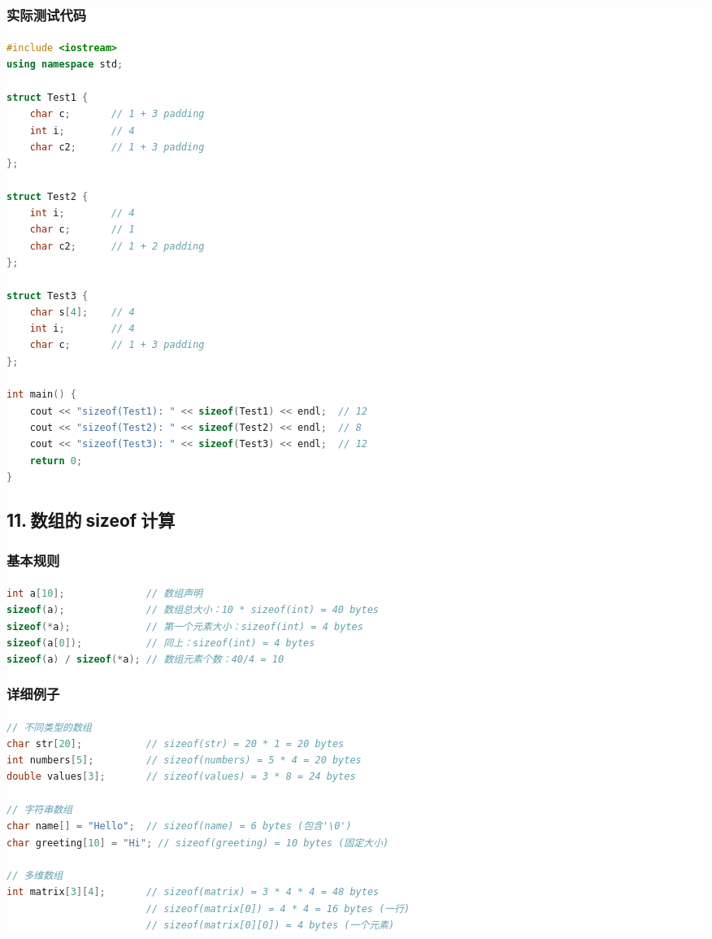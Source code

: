 ### 实际测试代码

```cpp
#include <iostream>
using namespace std;

struct Test1 {
    char c;       // 1 + 3 padding
    int i;        // 4
    char c2;      // 1 + 3 padding
};

struct Test2 {
    int i;        // 4
    char c;       // 1
    char c2;      // 1 + 2 padding
};

struct Test3 {
    char s[4];    // 4
    int i;        // 4
    char c;       // 1 + 3 padding
};

int main() {
    cout << "sizeof(Test1): " << sizeof(Test1) << endl;  // 12
    cout << "sizeof(Test2): " << sizeof(Test2) << endl;  // 8
    cout << "sizeof(Test3): " << sizeof(Test3) << endl;  // 12
    return 0;
}
```

## 11. 数组的 sizeof 计算

### 基本规则

```cpp
int a[10];              // 数组声明
sizeof(a);              // 数组总大小：10 * sizeof(int) = 40 bytes
sizeof(*a);             // 第一个元素大小：sizeof(int) = 4 bytes
sizeof(a[0]);           // 同上：sizeof(int) = 4 bytes
sizeof(a) / sizeof(*a); // 数组元素个数：40/4 = 10
```

### 详细例子

```cpp
// 不同类型的数组
char str[20];           // sizeof(str) = 20 * 1 = 20 bytes
int numbers[5];         // sizeof(numbers) = 5 * 4 = 20 bytes
double values[3];       // sizeof(values) = 3 * 8 = 24 bytes

// 字符串数组
char name[] = "Hello";  // sizeof(name) = 6 bytes (包含'\0')
char greeting[10] = "Hi"; // sizeof(greeting) = 10 bytes (固定大小)

// 多维数组
int matrix[3][4];       // sizeof(matrix) = 3 * 4 * 4 = 48 bytes
                        // sizeof(matrix[0]) = 4 * 4 = 16 bytes (一行)
                        // sizeof(matrix[0][0]) = 4 bytes (一个元素)
```
